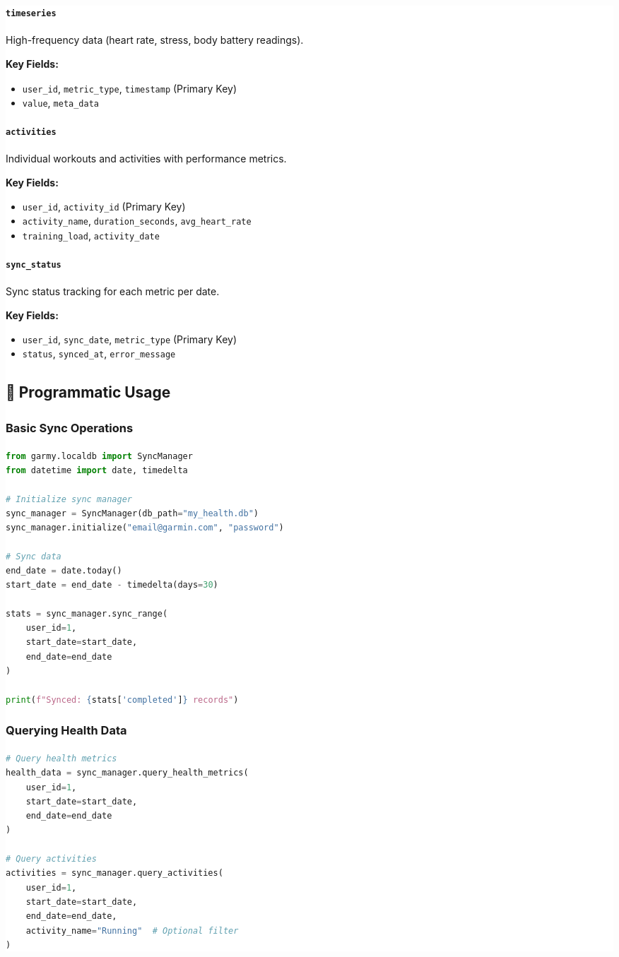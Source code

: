 #### `timeseries`
High-frequency data (heart rate, stress, body battery readings).

**Key Fields:**
- `user_id`, `metric_type`, `timestamp` (Primary Key)
- `value`, `meta_data`

#### `activities`
Individual workouts and activities with performance metrics.

**Key Fields:**
- `user_id`, `activity_id` (Primary Key)
- `activity_name`, `duration_seconds`, `avg_heart_rate`
- `training_load`, `activity_date`

#### `sync_status`
Sync status tracking for each metric per date.

**Key Fields:**
- `user_id`, `sync_date`, `metric_type` (Primary Key)
- `status`, `synced_at`, `error_message`

## 🔧 Programmatic Usage

### Basic Sync Operations

```python
from garmy.localdb import SyncManager
from datetime import date, timedelta

# Initialize sync manager
sync_manager = SyncManager(db_path="my_health.db")
sync_manager.initialize("email@garmin.com", "password")

# Sync data
end_date = date.today()
start_date = end_date - timedelta(days=30)

stats = sync_manager.sync_range(
    user_id=1,
    start_date=start_date,
    end_date=end_date
)

print(f"Synced: {stats['completed']} records")
```

### Querying Health Data

```python
# Query health metrics
health_data = sync_manager.query_health_metrics(
    user_id=1,
    start_date=start_date,
    end_date=end_date
)

# Query activities
activities = sync_manager.query_activities(
    user_id=1,
    start_date=start_date,
    end_date=end_date,
    activity_name="Running"  # Optional filter
)

```